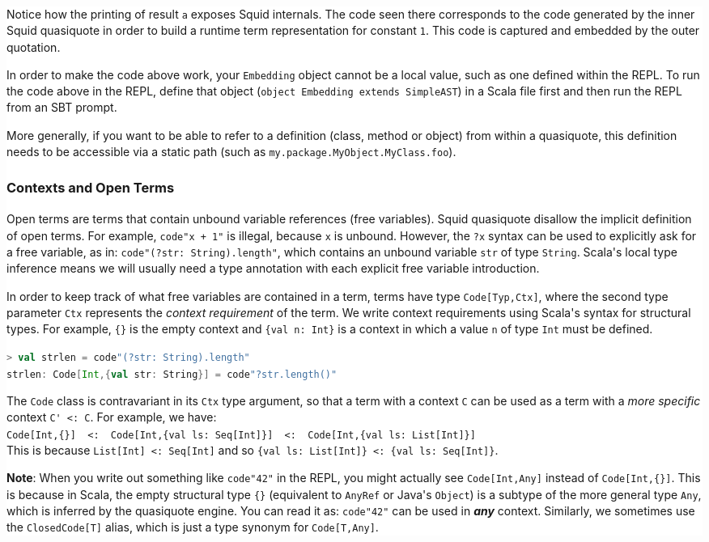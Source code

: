 Notice how the printing of result `a` exposes Squid internals. 
The code seen there corresponds to the code generated by the inner Squid quasiquote in order to build a runtime term representation for constant `1`. 
This code is captured and embedded by the outer quotation.

In order to make the code above work,
your `Embedding` object cannot be a local value, such as one defined within the REPL.
To run the code above in the REPL, define that object (`object Embedding extends SimpleAST`) in a Scala file first and then run the REPL from an SBT prompt.

More generally, if you want to be able to refer to a definition (class, method or object) 
from within a quasiquote,
this definition needs to be accessible via a static path 
(such as `my.package.MyObject.MyClass.foo`).




### Contexts and Open Terms


Open terms are terms that contain unbound variable references (free variables).
Squid quasiquote disallow the implicit definition of open terms.
For example, `code"x + 1"` is illegal, because `x` is unbound.
However, the `?x` syntax can be used to explicitly ask for a free variable, as in:
`code"(?str: String).length"`, which contains an unbound variable `str` of type `String`.
Scala's local type inference means we will usually need a type annotation with each explicit free variable introduction.

In order to keep track of what free variables are contained in a term,
terms have type `Code[Typ,Ctx]`,
where the second type parameter `Ctx` represents the _context requirement_ of the term.
We write context requirements using Scala's syntax for structural types.
For example, `{}` is the empty context and `{val n: Int}` is a context in which a value `n` of type `Int` must be defined.

```scala
> val strlen = code"(?str: String).length"
strlen: Code[Int,{val str: String}] = code"?str.length()"
```

The `Code` class is contravariant in its `Ctx` type argument,
so that a term with a context `C` can be used as a term with a _more specific_ context `C' <: C`. 
For example, we have:  
`Code[Int,{}]  <:  Code[Int,{val ls: Seq[Int]}]  <:  Code[Int,{val ls: List[Int]}]`  
This is because `List[Int] <: Seq[Int]` and so `{val ls: List[Int]} <: {val ls: Seq[Int]}`.


**Note**: When you write out something like `code"42"` in the REPL,
you might actually see `Code[Int,Any]` instead of `Code[Int,{}]`.
This is because in Scala, the empty structural type `{}` (equivalent to `AnyRef` or Java's `Object`) is a subtype
of the more general type `Any`, which is inferred by the quasiquote engine.
You can read it as: `code"42"` can be used in _**any**_ context.
Similarly, we sometimes use the `ClosedCode[T]` alias, 
which is just a type synonym for `Code[T,Any]`.
